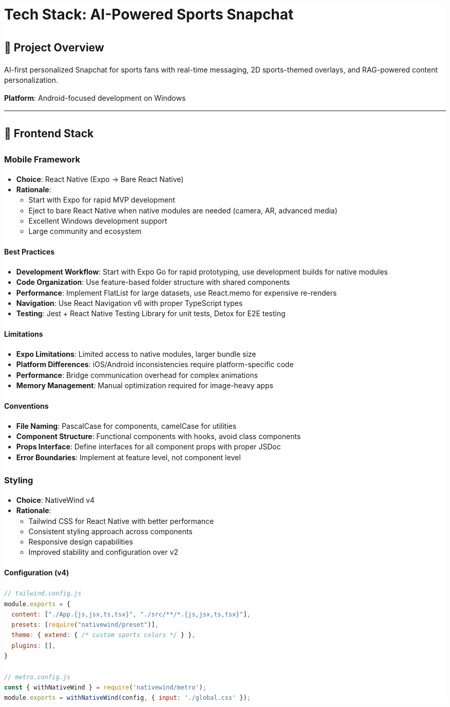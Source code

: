 # Tech Stack: AI-Powered Sports Snapchat

## 🎯 **Project Overview**
AI-first personalized Snapchat for sports fans with real-time messaging, 2D sports-themed overlays, and RAG-powered content personalization.

**Platform**: Android-focused development on Windows

---

## 📱 **Frontend Stack**

### **Mobile Framework**
- **Choice**: React Native (Expo → Bare React Native)
- **Rationale**: 
  - Start with Expo for rapid MVP development
  - Eject to bare React Native when native modules are needed (camera, AR, advanced media)
  - Excellent Windows development support
  - Large community and ecosystem

#### **Best Practices**
- **Development Workflow**: Start with Expo Go for rapid prototyping, use development builds for native modules
- **Code Organization**: Use feature-based folder structure with shared components
- **Performance**: Implement FlatList for large datasets, use React.memo for expensive re-renders
- **Navigation**: Use React Navigation v6 with proper TypeScript types
- **Testing**: Jest + React Native Testing Library for unit tests, Detox for E2E testing

#### **Limitations**
- **Expo Limitations**: Limited access to native modules, larger bundle size
- **Platform Differences**: iOS/Android inconsistencies require platform-specific code
- **Performance**: Bridge communication overhead for complex animations
- **Memory Management**: Manual optimization required for image-heavy apps

#### **Conventions**
- **File Naming**: PascalCase for components, camelCase for utilities
- **Component Structure**: Functional components with hooks, avoid class components
- **Props Interface**: Define interfaces for all component props with proper JSDoc
- **Error Boundaries**: Implement at feature level, not component level

### **Styling**
- **Choice**: NativeWind v4
- **Rationale**: 
  - Tailwind CSS for React Native with better performance
  - Consistent styling approach across components
  - Responsive design capabilities
  - Improved stability and configuration over v2

#### **Configuration (v4)**
```javascript
// tailwind.config.js
module.exports = {
  content: ["./App.{js,jsx,ts,tsx}", "./src/**/*.{js,jsx,ts,tsx}"],
  presets: [require("nativewind/preset")],
  theme: { extend: { /* custom sports colors */ } },
  plugins: [],
}

// metro.config.js
const { withNativeWind } = require('nativewind/metro');
module.exports = withNativeWind(config, { input: './global.css' });
```